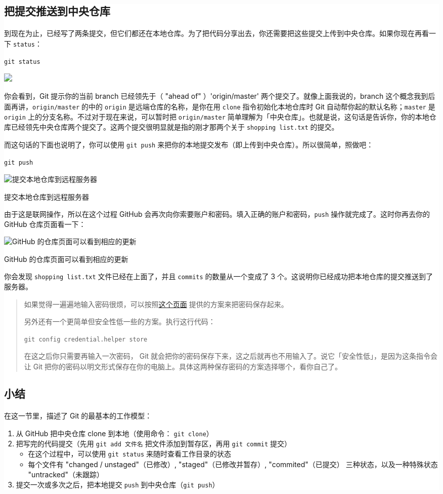 ## 把提交推送到中央仓库

到现在为止，已经写了两条提交，但它们都还在本地仓库。为了把代码分享出去，你还需要把这些提交上传到中央仓库。如果你现在再看一下 `status`：

```
git status
```

![](https://user-gold-cdn.xitu.io/2017/11/22/15fe1eedaf16746f?w=384&h=106&f=jpeg&s=31550)

你会看到，Git 提示你的当前 branch 已经领先于（ "ahead of" ）'origin/master' 两个提交了。就像上面我说的，branch 这个概念我到后面再讲，`origin/master` 的中的 `origin` 是远端仓库的名称，是你在用 `clone` 指令初始化本地仓库时 Git 自动帮你起的默认名称；`master` 是 `origin` 上的分支名称。不过对于现在来说，可以暂时把 `origin/master` 简单理解为「中央仓库」。也就是说，这句话是告诉你，你的本地仓库已经领先中央仓库两个提交了。这两个提交很明显就是指的刚才那两个关于 `shopping list.txt` 的提交。

而这句话的下面也说明了，你可以使用 `git push` 来把你的本地提交发布（即上传到中央仓库）。所以很简单，照做吧：

```
git push
```

![提交本地仓库到远程服务器](https://user-gold-cdn.xitu.io/2017/11/23/15fe7d31d8a19082?w=429&h=188&f=jpeg&s=45198)

提交本地仓库到远程服务器

由于这是联网操作，所以在这个过程 GitHub 会再次向你索要账户和密码。填入正确的账户和密码，`push` 操作就完成了。这时你再去你的 GitHub 仓库页面看一下：

![GitHub 的仓库页面可以看到相应的更新](https://user-gold-cdn.xitu.io/2017/11/22/15fe1eedc8aba324?w=999&h=263&f=jpeg&s=57810)

GitHub 的仓库页面可以看到相应的更新

你会发现 `shopping list.txt` 文件已经在上面了，并且 `commits` 的数量从一个变成了 3 个。这说明你已经成功把本地仓库的提交推送到了服务器。

> 如果觉得一遍遍地输入密码很烦，可以按照[这个页面](https://help.github.com/articles/caching-your-github-password-in-git/) 提供的方案来把密码保存起来。
>
> 另外还有一个更简单但安全性低一些的方案。执行这行代码：
>
> ```
> git config credential.helper store
> ```
>
> 在这之后你只需要再输入一次密码， Git 就会把你的密码保存下来，这之后就再也不用输入了。说它「安全性低」，是因为这条指令会让 Git 把你的密码以明文形式保存在你的电脑上。具体这两种保存密码的方案选择哪个，看你自己了。

## 小结

在这一节里，描述了 Git 的最基本的工作模型：

1.  从 GitHub 把中央仓库 clone 到本地（使用命令： `git clone`）
2.  把写完的代码提交（先用 `git add 文件名` 把文件添加到暂存区，再用 `git commit` 提交）
    *   在这个过程中，可以使用 `git status` 来随时查看工作目录的状态
    *   每个文件有 "changed / unstaged"（已修改）, "staged"（已修改并暂存）, "commited"（已提交） 三种状态，以及一种特殊状态 "untracked"（未跟踪）
3.  提交一次或多次之后，把本地提交 `push` 到中央仓库（`git push`）
